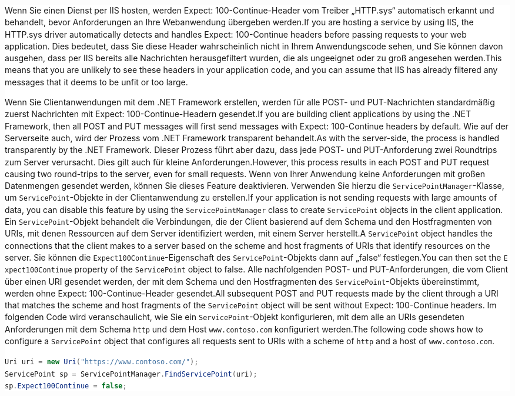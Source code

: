 <span data-ttu-id="60f5d-290">Wenn Sie einen Dienst per IIS hosten, werden Expect: 100-Continue-Header vom Treiber „HTTP.sys“ automatisch erkannt und behandelt, bevor Anforderungen an Ihre Webanwendung übergeben werden.</span><span class="sxs-lookup"><span data-stu-id="60f5d-290">If you are hosting a service by using IIS, the HTTP.sys driver automatically detects and handles Expect: 100-Continue headers before passing requests to your web application.</span></span> <span data-ttu-id="60f5d-291">Dies bedeutet, dass Sie diese Header wahrscheinlich nicht in Ihrem Anwendungscode sehen, und Sie können davon ausgehen, dass per IIS bereits alle Nachrichten herausgefiltert wurden, die als ungeeignet oder zu groß angesehen werden.</span><span class="sxs-lookup"><span data-stu-id="60f5d-291">This means that you are unlikely to see these headers in your application code, and you can assume that IIS has already filtered any messages that it deems to be unfit or too large.</span></span>

<span data-ttu-id="60f5d-292">Wenn Sie Clientanwendungen mit dem .NET Framework erstellen, werden für alle POST- und PUT-Nachrichten standardmäßig zuerst Nachrichten mit Expect: 100-Continue-Headern gesendet.</span><span class="sxs-lookup"><span data-stu-id="60f5d-292">If you are building client applications by using the .NET Framework, then all POST and PUT messages will first send messages with Expect: 100-Continue headers by default.</span></span> <span data-ttu-id="60f5d-293">Wie auf der Serverseite auch, wird der Prozess vom .NET Framework transparent behandelt.</span><span class="sxs-lookup"><span data-stu-id="60f5d-293">As with the server-side, the process is handled transparently by the .NET Framework.</span></span> <span data-ttu-id="60f5d-294">Dieser Prozess führt aber dazu, dass jede POST- und PUT-Anforderung zwei Roundtrips zum Server verursacht. Dies gilt auch für kleine Anforderungen.</span><span class="sxs-lookup"><span data-stu-id="60f5d-294">However, this process results in each POST and PUT request causing two round-trips to the server, even for small requests.</span></span> <span data-ttu-id="60f5d-295">Wenn von Ihrer Anwendung keine Anforderungen mit großen Datenmengen gesendet werden, können Sie dieses Feature deaktivieren. Verwenden Sie hierzu die `ServicePointManager`-Klasse, um `ServicePoint`-Objekte in der Clientanwendung zu erstellen.</span><span class="sxs-lookup"><span data-stu-id="60f5d-295">If your application is not sending requests with large amounts of data, you can disable this feature by using the `ServicePointManager` class to create `ServicePoint` objects in the client application.</span></span> <span data-ttu-id="60f5d-296">Ein `ServicePoint`-Objekt behandelt die Verbindungen, die der Client basierend auf dem Schema und den Hostfragmenten von URIs, mit denen Ressourcen auf dem Server identifiziert werden, mit einem Server herstellt.</span><span class="sxs-lookup"><span data-stu-id="60f5d-296">A `ServicePoint` object handles the connections that the client makes to a server based on the scheme and host fragments of URIs that identify resources on the server.</span></span> <span data-ttu-id="60f5d-297">Sie können die `Expect100Continue`-Eigenschaft des `ServicePoint`-Objekts dann auf „false“ festlegen.</span><span class="sxs-lookup"><span data-stu-id="60f5d-297">You can then set the `Expect100Continue` property of the `ServicePoint` object to false.</span></span> <span data-ttu-id="60f5d-298">Alle nachfolgenden POST- und PUT-Anforderungen, die vom Client über einen URI gesendet werden, der mit dem Schema und den Hostfragmenten des `ServicePoint`-Objekts übereinstimmt, werden ohne Expect: 100-Continue-Header gesendet.</span><span class="sxs-lookup"><span data-stu-id="60f5d-298">All subsequent POST and PUT requests made by the client through a URI that matches the scheme and host fragments of the `ServicePoint` object will be sent without Expect: 100-Continue headers.</span></span> <span data-ttu-id="60f5d-299">Im folgenden Code wird veranschaulicht, wie Sie ein `ServicePoint`-Objekt konfigurieren, mit dem alle an URIs gesendeten Anforderungen mit dem Schema `http` und dem Host `www.contoso.com` konfiguriert werden.</span><span class="sxs-lookup"><span data-stu-id="60f5d-299">The following code shows how to configure a `ServicePoint` object that configures all requests sent to URIs with a scheme of `http` and a host of `www.contoso.com`.</span></span>

```csharp
Uri uri = new Uri("https://www.contoso.com/");
ServicePoint sp = ServicePointManager.FindServicePoint(uri);
sp.Expect100Continue = false;
```
